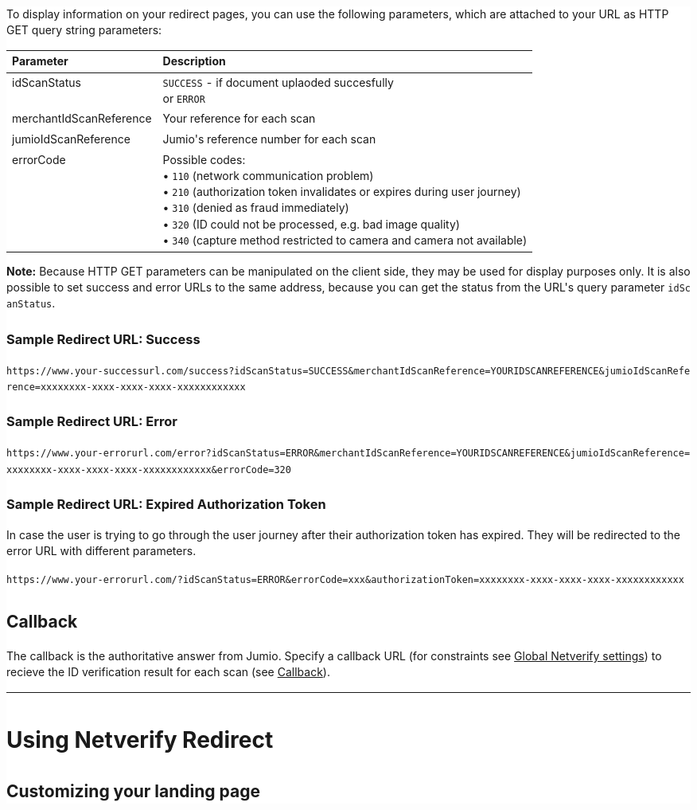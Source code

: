 To display information on your redirect pages, you can use the following parameters, which are attached to your URL as HTTP GET query string parameters:

|Parameter|Description|
|:---|:---|
|idScanStatus|`SUCCESS` - if document uplaoded succesfully <br> or `ERROR`|
|merchantIdScanReference|Your reference for each scan|
|jumioIdScanReference|Jumio's reference number for each scan|
|errorCode|Possible codes: <br>• `110` (network communication problem)<br>• `210` (authorization token invalidates or expires during user journey)<br>• `310` (denied as fraud immediately)<br>• `320` (ID could not be processed, e.g. bad image quality)<br>• `340` (capture method restricted to camera and camera not available)|

**Note:** Because HTTP GET parameters can be manipulated on the client side, they may be used for display purposes only. It is also possible to set success and error URLs to the same address, because you can get the status from the URL's query parameter `idScanStatus`.

### Sample Redirect URL: Success

```
https://www.your-successurl.com/success?idScanStatus=SUCCESS&merchantIdScanReference=YOURIDSCANREFERENCE&jumioIdScanReference=xxxxxxxx-xxxx-xxxx-xxxx-xxxxxxxxxxxx
```

### Sample Redirect URL: Error

```
https://www.your-errorurl.com/error?idScanStatus=ERROR&merchantIdScanReference=YOURIDSCANREFERENCE&jumioIdScanReference=xxxxxxxx-xxxx-xxxx-xxxx-xxxxxxxxxxxx&errorCode=320
```

### Sample Redirect URL: Expired Authorization Token
In case the user is trying to go through the user journey after their authorization token has expired. They will be redirected to the error URL with different parameters.

```
https://www.your-errorurl.com/?idScanStatus=ERROR&errorCode=xxx&authorizationToken=xxxxxxxx-xxxx-xxxx-xxxx-xxxxxxxxxxxx
```

## Callback

The callback is the authoritative answer from Jumio. Specify a callback URL (for constraints see [Global Netverify settings](/netverify/portal-settings.md#callback-url)</b>) to recieve the ID verification result for each scan (see [Callback](/netverify/callback.md)).



---

# Using Netverify Redirect

## Customizing your landing page
